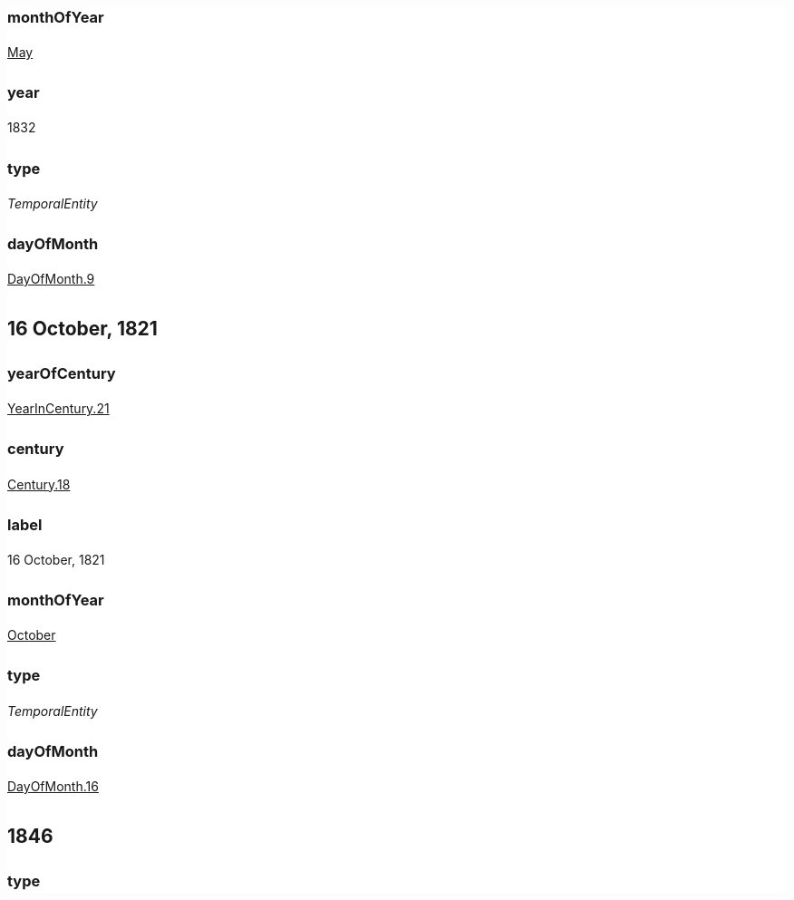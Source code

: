 ### monthOfYear


[May](#May)

### year


1832

### type


*TemporalEntity*

### dayOfMonth


[DayOfMonth.9](#DayOfMonth.9)

## 16 October, 1821

### yearOfCentury


[YearInCentury.21](#YearInCentury.21)

### century


[Century.18](#Century.18)

### label


16 October, 1821

### monthOfYear


[October](#October)

### type


*TemporalEntity*

### dayOfMonth


[DayOfMonth.16](#DayOfMonth.16)

## 1846

### type
